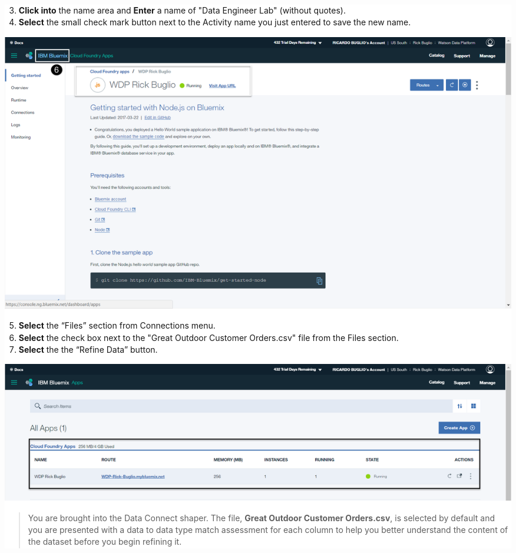 3. **Click into** the name area and **Enter** a name of "Data Engineer Lab" (without quotes).  
4. **Select** the small check mark button next to the Activity name you just entered to save the new name.  

<img src="./media/Step4-image-04.png" />  

5. **Select** the “Files” section from Connections menu.  
6. **Select** the check box next to the "Great Outdoor Customer Orders.csv" file from the Files section.  
7. **Select** the the “Refine Data” button.

<img src="./media/Step4-image-05.png" />

> You are brought into the Data Connect shaper. The file, **Great Outdoor Customer Orders.csv**, is selected by default and you are presented with a data to data type match assessment for each column to help you better understand the content of the dataset before you begin refining it.
